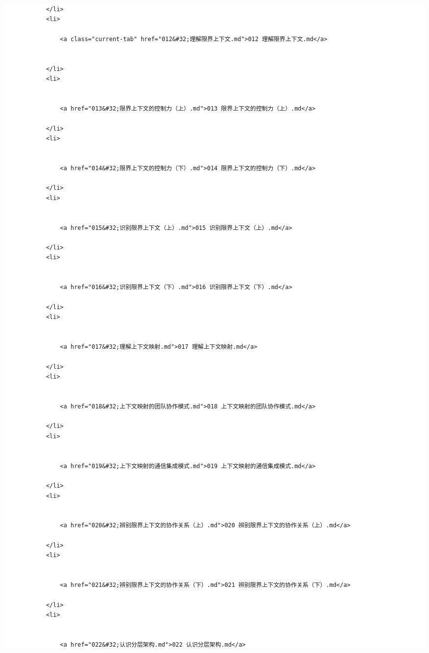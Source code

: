                 </li>
                <li>

                    <a class="current-tab" href="012&#32;理解限界上下文.md">012 理解限界上下文.md</a>
                    

                </li>
                <li>

                    
                    <a href="013&#32;限界上下文的控制力（上）.md">013 限界上下文的控制力（上）.md</a>

                </li>
                <li>

                    
                    <a href="014&#32;限界上下文的控制力（下）.md">014 限界上下文的控制力（下）.md</a>

                </li>
                <li>

                    
                    <a href="015&#32;识别限界上下文（上）.md">015 识别限界上下文（上）.md</a>

                </li>
                <li>

                    
                    <a href="016&#32;识别限界上下文（下）.md">016 识别限界上下文（下）.md</a>

                </li>
                <li>

                    
                    <a href="017&#32;理解上下文映射.md">017 理解上下文映射.md</a>

                </li>
                <li>

                    
                    <a href="018&#32;上下文映射的团队协作模式.md">018 上下文映射的团队协作模式.md</a>

                </li>
                <li>

                    
                    <a href="019&#32;上下文映射的通信集成模式.md">019 上下文映射的通信集成模式.md</a>

                </li>
                <li>

                    
                    <a href="020&#32;辨别限界上下文的协作关系（上）.md">020 辨别限界上下文的协作关系（上）.md</a>

                </li>
                <li>

                    
                    <a href="021&#32;辨别限界上下文的协作关系（下）.md">021 辨别限界上下文的协作关系（下）.md</a>

                </li>
                <li>

                    
                    <a href="022&#32;认识分层架构.md">022 认识分层架构.md</a>
